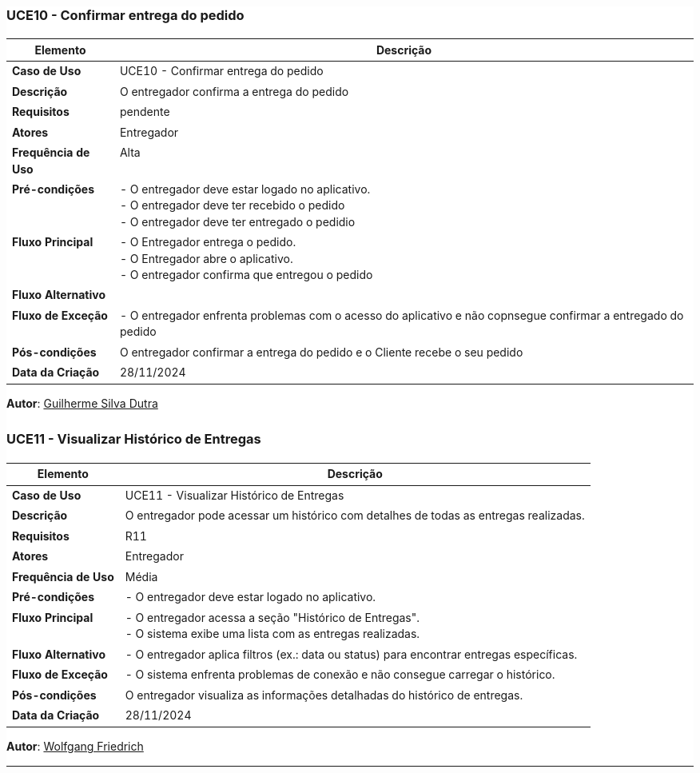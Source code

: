 ### UCE10 - Confirmar entrega do pedido

| **Elemento**          | **Descrição**                                                                                  |
| --------------------- | ---------------------------------------------------------------------------------------------- |
| **Caso de Uso**       | UCE10 - Confirmar entrega do pedido                                         |
| **Descrição**         | O entregador confirma a entrega do pedido         |
| **Requisitos**        | pendente                                                                                           |
| **Atores**            | Entregador                                                                                    |
| **Frequência de Uso** | Alta                                                                                          |
| **Pré-condições**     | - O entregador deve estar logado no aplicativo. <br> - O entregador deve ter recebido o pedido<br> - O entregador deve ter entregado o pedidio |
| **Fluxo Principal**   | - O Entregador entrega o pedido. <br>  - O Entregador abre o aplicativo. <br> - O entregador confirma que entregou o pedido |
| **Fluxo Alternativo** | |
| **Fluxo de Exceção**  | - O entregador enfrenta problemas com o acesso do aplicativo e não copnsegue confirmar a entregado do pedido  |
| **Pós-condições**     | O entregador confirmar a entrega do pedido e o Cliente recebe o seu pedido    |
| **Data da Criação**   | 28/11/2024                                                                                   |

**Autor**: [Guilherme Silva Dutra](https://github.com/GuiDutra21)

### UCE11 - Visualizar Histórico de Entregas

| **Elemento**          | **Descrição**                                                                                         |
| --------------------- | ----------------------------------------------------------------------------------------------------- |
| **Caso de Uso**       | UCE11 - Visualizar Histórico de Entregas                                                             |
| **Descrição**         | O entregador pode acessar um histórico com detalhes de todas as entregas realizadas.                 |
| **Requisitos**        | R11                                                                                                  |
| **Atores**            | Entregador                                                                                           |
| **Frequência de Uso** | Média                                                                                                |
| **Pré-condições**     | - O entregador deve estar logado no aplicativo.                                                      |
| **Fluxo Principal**   | - O entregador acessa a seção "Histórico de Entregas". <br> - O sistema exibe uma lista com as entregas realizadas. |
| **Fluxo Alternativo** | - O entregador aplica filtros (ex.: data ou status) para encontrar entregas específicas.              |
| **Fluxo de Exceção**  | - O sistema enfrenta problemas de conexão e não consegue carregar o histórico.                       |
| **Pós-condições**     | O entregador visualiza as informações detalhadas do histórico de entregas.                           |
| **Data da Criação**   | 28/11/2024                                                                                          |

**Autor**: [Wolfgang Friedrich](https://github.com/WolffStein)

---
